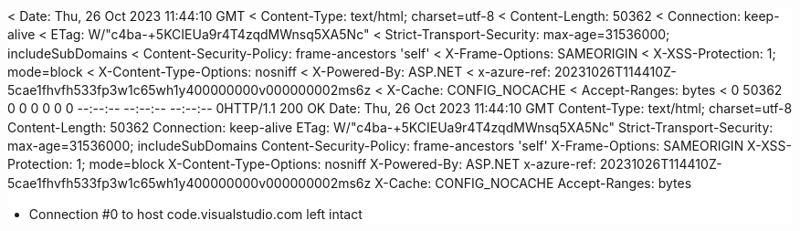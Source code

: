 < Date: Thu, 26 Oct 2023 11:44:10 GMT
< Content-Type: text/html; charset=utf-8
< Content-Length: 50362
< Connection: keep-alive
< ETag: W/"c4ba-+5KCIEUa9r4T4zqdMWnsq5XA5Nc"
< Strict-Transport-Security: max-age=31536000; includeSubDomains
< Content-Security-Policy: frame-ancestors 'self'
< X-Frame-Options: SAMEORIGIN
< X-XSS-Protection: 1; mode=block
< X-Content-Type-Options: nosniff
< X-Powered-By: ASP.NET
< x-azure-ref: 20231026T114410Z-5cae1fhvfh533fp3w1c65wh1y400000000v000000002ms6z
< X-Cache: CONFIG_NOCACHE
< Accept-Ranges: bytes
<
  0 50362    0     0    0     0      0      0 --:--:-- --:--:-- --:--:--     0HTTP/1.1 200 OK
Date: Thu, 26 Oct 2023 11:44:10 GMT
Content-Type: text/html; charset=utf-8
Content-Length: 50362
Connection: keep-alive
ETag: W/"c4ba-+5KCIEUa9r4T4zqdMWnsq5XA5Nc"
Strict-Transport-Security: max-age=31536000; includeSubDomains
Content-Security-Policy: frame-ancestors 'self'
X-Frame-Options: SAMEORIGIN
X-XSS-Protection: 1; mode=block
X-Content-Type-Options: nosniff
X-Powered-By: ASP.NET
x-azure-ref: 20231026T114410Z-5cae1fhvfh533fp3w1c65wh1y400000000v000000002ms6z
X-Cache: CONFIG_NOCACHE
Accept-Ranges: bytes


* Connection #0 to host code.visualstudio.com left intact

